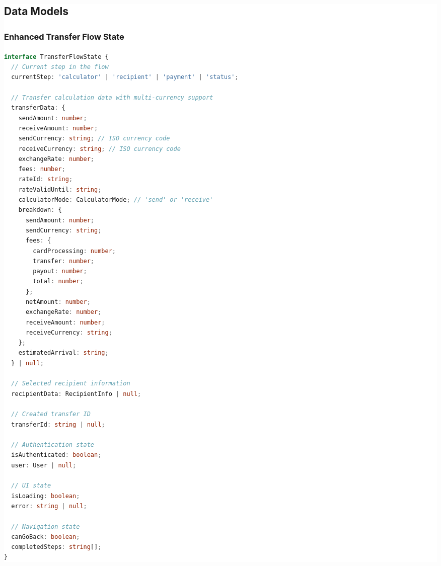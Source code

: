 ## Data Models

### Enhanced Transfer Flow State

```typescript
interface TransferFlowState {
  // Current step in the flow
  currentStep: 'calculator' | 'recipient' | 'payment' | 'status';
  
  // Transfer calculation data with multi-currency support
  transferData: {
    sendAmount: number;
    receiveAmount: number;
    sendCurrency: string; // ISO currency code
    receiveCurrency: string; // ISO currency code
    exchangeRate: number;
    fees: number;
    rateId: string;
    rateValidUntil: string;
    calculatorMode: CalculatorMode; // 'send' or 'receive'
    breakdown: {
      sendAmount: number;
      sendCurrency: string;
      fees: {
        cardProcessing: number;
        transfer: number;
        payout: number;
        total: number;
      };
      netAmount: number;
      exchangeRate: number;
      receiveAmount: number;
      receiveCurrency: string;
    };
    estimatedArrival: string;
  } | null;
  
  // Selected recipient information
  recipientData: RecipientInfo | null;
  
  // Created transfer ID
  transferId: string | null;
  
  // Authentication state
  isAuthenticated: boolean;
  user: User | null;
  
  // UI state
  isLoading: boolean;
  error: string | null;
  
  // Navigation state
  canGoBack: boolean;
  completedSteps: string[];
}
```
